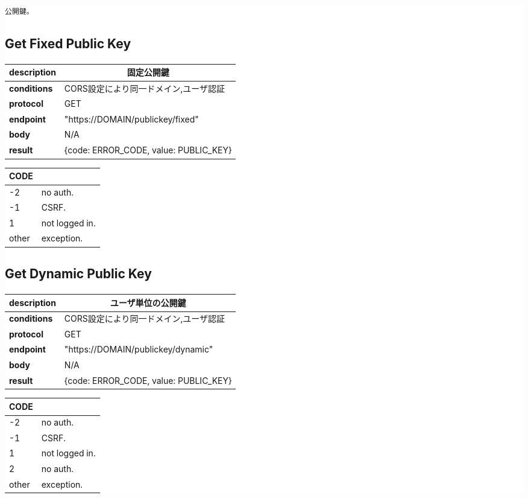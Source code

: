 ```
公開鍵。
```

## Get Fixed Public Key

|**description**|固定公開鍵|
|----------------|--------------------------------------|
|**conditions**|CORS設定により同一ドメイン,ユーザ認証|
|**protocol**|GET|
|**endpoint**|"https://DOMAIN/publickey/fixed"|
|**body**|N/A|
|**result**|{code: ERROR_CODE, value: PUBLIC_KEY}|

|**CODE**||
|---------|---------------|
|-2|no auth.|
|-1|CSRF.|
|1|not logged in.|
|other|exception.|

## Get Dynamic Public Key

|**description**|ユーザ単位の公開鍵|
|----------------|--------------------------------------|
|**conditions**|CORS設定により同一ドメイン,ユーザ認証|
|**protocol**|GET|
|**endpoint**|"https://DOMAIN/publickey/dynamic"|
|**body**|N/A|
|**result**|{code: ERROR_CODE, value: PUBLIC_KEY}|

|**CODE**||
|---------|---------------|
|-2|no auth.|
|-1|CSRF.|
|1|not logged in.|
|2|no auth.|
|other|exception.|
